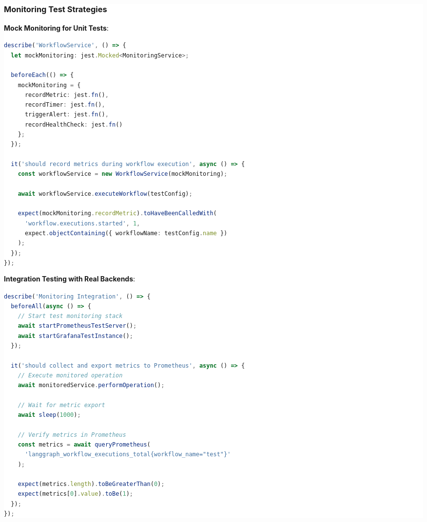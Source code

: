 ### Monitoring Test Strategies

**Mock Monitoring for Unit Tests**:
```typescript
describe('WorkflowService', () => {
  let mockMonitoring: jest.Mocked<MonitoringService>;

  beforeEach(() => {
    mockMonitoring = {
      recordMetric: jest.fn(),
      recordTimer: jest.fn(),
      triggerAlert: jest.fn(),
      recordHealthCheck: jest.fn()
    };
  });

  it('should record metrics during workflow execution', async () => {
    const workflowService = new WorkflowService(mockMonitoring);
    
    await workflowService.executeWorkflow(testConfig);

    expect(mockMonitoring.recordMetric).toHaveBeenCalledWith(
      'workflow.executions.started', 1, 
      expect.objectContaining({ workflowName: testConfig.name })
    );
  });
});
```

**Integration Testing with Real Backends**:
```typescript
describe('Monitoring Integration', () => {
  beforeAll(async () => {
    // Start test monitoring stack
    await startPrometheusTestServer();
    await startGrafanaTestInstance();
  });

  it('should collect and export metrics to Prometheus', async () => {
    // Execute monitored operation
    await monitoredService.performOperation();

    // Wait for metric export
    await sleep(1000);

    // Verify metrics in Prometheus
    const metrics = await queryPrometheus(
      'langgraph_workflow_executions_total{workflow_name="test"}'
    );

    expect(metrics.length).toBeGreaterThan(0);
    expect(metrics[0].value).toBe(1);
  });
});
```

